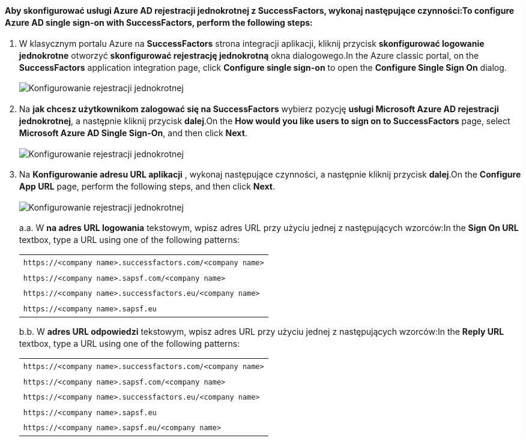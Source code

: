 <span data-ttu-id="eef8d-152">**Aby skonfigurować usługi Azure AD rejestracji jednokrotnej z SuccessFactors, wykonaj następujące czynności:**</span><span class="sxs-lookup"><span data-stu-id="eef8d-152">**To configure Azure AD single sign-on with SuccessFactors, perform the following steps:**</span></span>

1. <span data-ttu-id="eef8d-153">W klasycznym portalu Azure na **SuccessFactors** strona integracji aplikacji, kliknij przycisk **skonfigurować logowanie jednokrotne** otworzyć **skonfigurować rejestrację jednokrotną** okna dialogowego.</span><span class="sxs-lookup"><span data-stu-id="eef8d-153">In the Azure classic portal, on the **SuccessFactors** application integration page, click **Configure single sign-on** to open the **Configure Single Sign On** dialog.</span></span>
   
    ![Konfigurowanie rejestracji jednokrotnej][7]
2. <span data-ttu-id="eef8d-155">Na **jak chcesz użytkownikom zalogować się na SuccessFactors** wybierz pozycję **usługi Microsoft Azure AD rejestracji jednokrotnej**, a następnie kliknij przycisk **dalej**.</span><span class="sxs-lookup"><span data-stu-id="eef8d-155">On the **How would you like users to sign on to SuccessFactors** page, select **Microsoft Azure AD Single Sign-On**, and then click **Next**.</span></span>
   
    ![Konfigurowanie rejestracji jednokrotnej][8]
3. <span data-ttu-id="eef8d-157">Na **Konfigurowanie adresu URL aplikacji** , wykonaj następujące czynności, a następnie kliknij przycisk **dalej**.</span><span class="sxs-lookup"><span data-stu-id="eef8d-157">On the **Configure App URL** page, perform the following steps, and then click **Next**.</span></span>
   
    ![Konfigurowanie rejestracji jednokrotnej][9]
   
    <span data-ttu-id="eef8d-159">a.</span><span class="sxs-lookup"><span data-stu-id="eef8d-159">a.</span></span> <span data-ttu-id="eef8d-160">W **na adres URL logowania** tekstowym, wpisz adres URL przy użyciu jednej z następujących wzorców:</span><span class="sxs-lookup"><span data-stu-id="eef8d-160">In the **Sign On URL** textbox, type a URL using one of the following patterns:</span></span> 
   
    |  |
    | --- |
    | `https://<company name>.successfactors.com/<company name>` |
    | `https://<company name>.sapsf.com/<company name>` |
    | `https://<company name>.successfactors.eu/<company name>` |
    | `https://<company name>.sapsf.eu` |
   
    <span data-ttu-id="eef8d-161">b.</span><span class="sxs-lookup"><span data-stu-id="eef8d-161">b.</span></span> <span data-ttu-id="eef8d-162">W **adres URL odpowiedzi** tekstowym, wpisz adres URL przy użyciu jednej z następujących wzorców:</span><span class="sxs-lookup"><span data-stu-id="eef8d-162">In the **Reply URL** textbox, type a URL using one of the following patterns:</span></span> 
   
    |  |
    | --- |
    | `https://<company name>.successfactors.com/<company name>` |
    | `https://<company name>.sapsf.com/<company name>` |
    | `https://<company name>.successfactors.eu/<company name>` |
    | `https://<company name>.sapsf.eu` |
    | `https://<company name>.sapsf.eu/<company name>` |
   

[0]: ./media/active-directory-saas-successfactors-tutorial/tutorial_successfactors_00.png
[1]: ./media/active-directory-saas-successfactors-tutorial/tutorial_general_01.png
[2]: ./media/active-directory-saas-successfactors-tutorial/tutorial_general_02.png
[3]: ./media/active-directory-saas-successfactors-tutorial/tutorial_general_03.png
[4]: ./media/active-directory-saas-successfactors-tutorial/tutorial_general_04.png
[5]: ./media/active-directory-saas-successfactors-tutorial/tutorial_successfactors_01.png
[6]: ./media/active-directory-saas-successfactors-tutorial/tutorial_successfactors_02.png
[7]: ./media/active-directory-saas-successfactors-tutorial/tutorial_successfactors_03.png
[8]: ./media/active-directory-saas-successfactors-tutorial/tutorial_successfactors_04.png
[9]: ./media/active-directory-saas-successfactors-tutorial/tutorial_successfactors_05.png
[10]: ./media/active-directory-saas-successfactors-tutorial/tutorial_successfactors_06.png
[11]: ./media/active-directory-saas-successfactors-tutorial/tutorial_successfactors_07.png
[12]: ./media/active-directory-saas-successfactors-tutorial/tutorial_successfactors_08.png
[13]: ./media/active-directory-saas-successfactors-tutorial/tutorial_successfactors_09.png
[14]: ./media/active-directory-saas-successfactors-tutorial/tutorial_general_05.png
[15]: ./media/active-directory-saas-successfactors-tutorial/tutorial_general_06.png
[16]: ./media/active-directory-saas-successfactors-tutorial/create_aaduser_00.png
[17]: ./media/active-directory-saas-successfactors-tutorial/create_aaduser_01.png
[18]: ./media/active-directory-saas-successfactors-tutorial/create_aaduser_02.png
[19]: ./media/active-directory-saas-successfactors-tutorial/create_aaduser_03.png
[20]: ./media/active-directory-saas-successfactors-tutorial/create_aaduser_04.png
[21]: ./media/active-directory-saas-successfactors-tutorial/create_aaduser_05.png
[22]: ./media/active-directory-saas-successfactors-tutorial/create_aaduser_06.png
[23]: ./media/active-directory-saas-successfactors-tutorial/create_aaduser_07.png
[24]: ./media/active-directory-saas-successfactors-tutorial/tutorial_general_07.png
[25]: ./media/active-directory-saas-successfactors-tutorial/tutorial_general_08.png
[26]: ./media/active-directory-saas-successfactors-tutorial/tutorial_successfactors_11.png
[27]: ./media/active-directory-saas-successfactors-tutorial/tutorial_general_09.png
[28]: ./media/active-directory-saas-successfactors-tutorial/tutorial_general_10.png
[29]: ./media/active-directory-saas-successfactors-tutorial/tutorial_successfactors_10.png